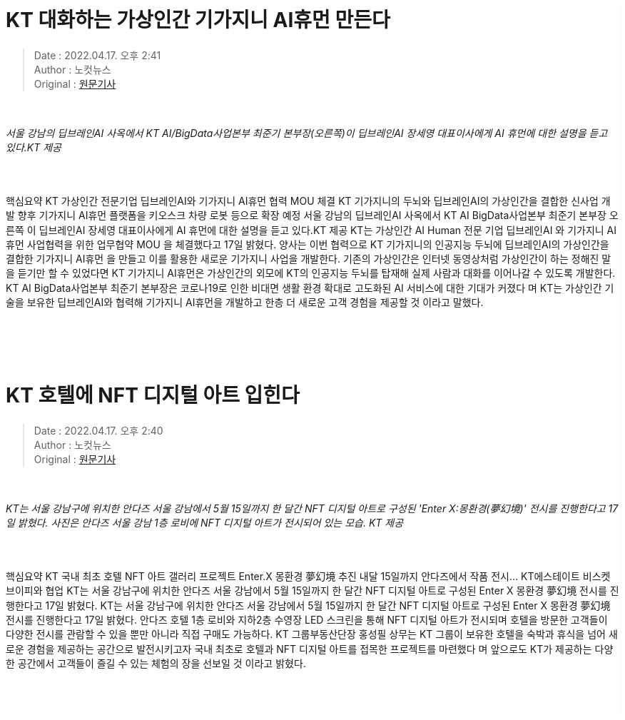   
# KT 대화하는 가상인간 기가지니 AI휴먼 만든다  
  
> Date : 2022.04.17. 오후 2:41  
> Author : 노컷뉴스  
> Original : [원문기사](https://news.naver.com/main/read.naver?mode=LSD&mid=sec&sid1=105&oid=079&aid=0003632820)  
<br/>  
  
<img alt="" src="https://imgnews.pstatic.net/image/079/2022/04/17/0003632820_001_20220417144101263.jpg?type=w647"><em class="img_desc">서울 강남의 딥브레인AI 사옥에서 KT AI/BigData사업본부 최준기 본부장(오른쪽)이 딥브레인AI 장세영 대표이사에게 AI 휴먼에 대한 설명을 듣고 있다.KT 제공 </em></img>  
<br/><br/>  
  
핵심요약 KT 가상인간 전문기업 딥브레인AI와 기가지니 AI휴먼 협력 MOU 체결 KT 기가지니의 두뇌와 딥브레인AI의 가상인간을 결합한 신사업 개발 향후 기가지니 AI휴먼 플랫폼을 키오스크 차량 로봇 등으로 확장 예정 서울 강남의 딥브레인AI 사옥에서 KT AI BigData사업본부 최준기 본부장 오른쪽 이 딥브레인AI 장세영 대표이사에게 AI 휴먼에 대한 설명을 듣고 있다.KT 제공 KT는 가상인간 AI Human 전문 기업 딥브레인AI 와 기가지니 AI휴먼 사업협력을 위한 업무협약 MOU 을 체결했다고 17일 밝혔다.
양사는 이번 협력으로 KT 기가지니의 인공지능 두뇌에 딥브레인AI의 가상인간을 결합한 기가지니 AI휴먼 을 만들고 이를 활용한 새로운 기가지니 사업을 개발한다.
기존의 가상인간은 인터넷 동영상처럼 가상인간이 하는 정해진 말을 듣기만 할 수 있었다면 KT 기가지니 AI휴먼은 가상인간의 외모에 KT의 인공지능 두뇌를 탑재해 실제 사람과 대화를 이어나갈 수 있도록 개발한다.
KT AI BigData사업본부 최준기 본부장은 코로나19로 인한 비대면 생활 환경 확대로 고도화된 AI 서비스에 대한 기대가 커졌다 며 KT는 가상인간 기술을 보유한 딥브레인AI와 협력해 기가지니 AI휴먼을 개발하고 한층 더 새로운 고객 경험을 제공할 것 이라고 말했다.  
<br/><br/><br/>  

  
# KT 호텔에 NFT 디지털 아트 입힌다  
  
> Date : 2022.04.17. 오후 2:40  
> Author : 노컷뉴스  
> Original : [원문기사](https://news.naver.com/main/read.naver?mode=LSD&mid=sec&sid1=105&oid=079&aid=0003632819)  
<br/>  
  
<img alt="" src="https://imgnews.pstatic.net/image/079/2022/04/17/0003632819_001_20220417144003109.jpg?type=w647"><em class="img_desc">KT는 서울 강남구에 위치한 안다즈 서울 강남에서 5월 15일까지 한 달간 NFT 디지털 아트로 구성된 'Enter X:몽환경(夢幻境)' 전시를 진행한다고 17일 밝혔다. 사진은 안다즈 서울 강남 1층 로비에 NFT 디지털 아트가 전시되어 있는 모습. KT 제공 </em></img>  
<br/><br/>  
  
핵심요약 KT 국내 최초 호텔 NFT 아트 갤러리 프로젝트 Enter.X 몽환경 夢幻境 추진 내달 15일까지 안다즈에서 작품 전시… KT에스테이트 비스켓 브이피와 협업 KT는 서울 강남구에 위치한 안다즈 서울 강남에서 5월 15일까지 한 달간 NFT 디지털 아트로 구성된 Enter X 몽환경 夢幻境 전시를 진행한다고 17일 밝혔다.
KT는 서울 강남구에 위치한 안다즈 서울 강남에서 5월 15일까지 한 달간 NFT 디지털 아트로 구성된 Enter X 몽환경 夢幻境 전시를 진행한다고 17일 밝혔다.
안다즈 호텔 1층 로비와 지하2층 수영장 LED 스크린을 통해 NFT 디지털 아트가 전시되며 호텔을 방문한 고객들이 다양한 전시를 관람할 수 있을 뿐만 아니라 직접 구매도 가능하다.
KT 그룹부동산단장 홍성필 상무는 KT 그룹이 보유한 호텔을 숙박과 휴식을 넘어 새로운 경험을 제공하는 공간으로 발전시키고자 국내 최초로 호텔과 NFT 디지털 아트를 접목한 프로젝트를 마련했다 며 앞으로도 KT가 제공하는 다양한 공간에서 고객들이 즐길 수 있는 체험의 장을 선보일 것 이라고 밝혔다.  
<br/><br/><br/>  

